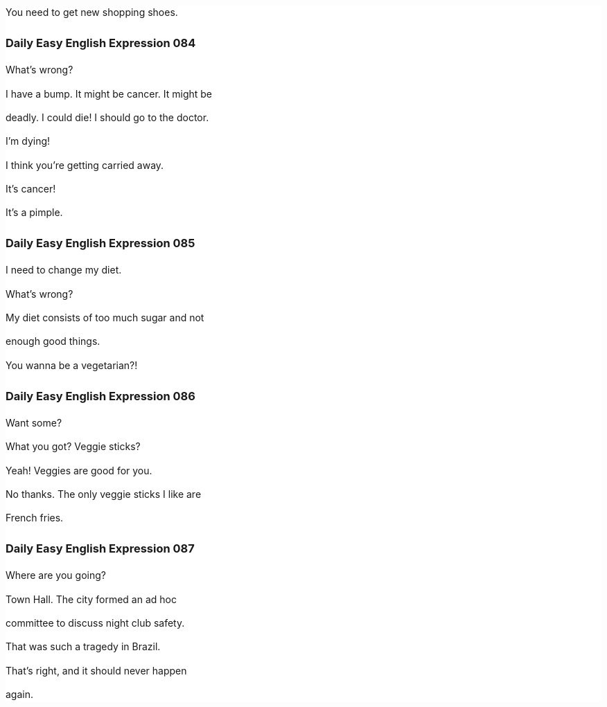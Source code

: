 You need to get new shopping shoes. 

 

### Daily Easy English Expression 084 

What’s wrong? 

I have a bump. It might be cancer. It might be 

deadly. I could die! I should go to the doctor. 

I’m dying! 

I think you’re getting carried away. 

It’s cancer! 

It’s a pimple. 

 

### Daily Easy English Expression 085 

I need to change my diet. 

What’s wrong? 

My diet consists of too much sugar and not 

enough good things. 

You wanna be a vegetarian?! 

 

### Daily Easy English Expression 086 

Want some? 

What you got? Veggie sticks? 

Yeah! Veggies are good for you. 

No thanks. The only veggie sticks I like are 

French fries. 

### Daily Easy English Expression 087 

Where are you going? 

Town Hall. The city formed an ad hoc 

committee to discuss night club safety. 

That was such a tragedy in Brazil. 

That’s right, and it should never happen 

again. 

 
